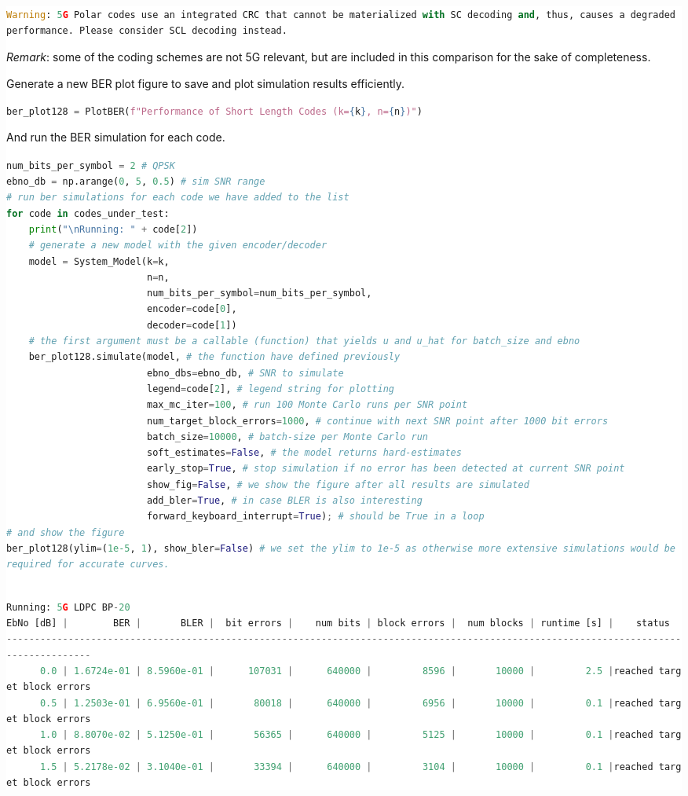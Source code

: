 
```python
Warning: 5G Polar codes use an integrated CRC that cannot be materialized with SC decoding and, thus, causes a degraded performance. Please consider SCL decoding instead.
```


*Remark*: some of the coding schemes are not 5G relevant, but are included in this comparison for the sake of completeness.

Generate a new BER plot figure to save and plot simulation results efficiently.


```python
ber_plot128 = PlotBER(f"Performance of Short Length Codes (k={k}, n={n})")
```


And run the BER simulation for each code.


```python
num_bits_per_symbol = 2 # QPSK
ebno_db = np.arange(0, 5, 0.5) # sim SNR range
# run ber simulations for each code we have added to the list
for code in codes_under_test:
    print("\nRunning: " + code[2])
    # generate a new model with the given encoder/decoder
    model = System_Model(k=k,
                         n=n,
                         num_bits_per_symbol=num_bits_per_symbol,
                         encoder=code[0],
                         decoder=code[1])
    # the first argument must be a callable (function) that yields u and u_hat for batch_size and ebno
    ber_plot128.simulate(model, # the function have defined previously
                         ebno_dbs=ebno_db, # SNR to simulate
                         legend=code[2], # legend string for plotting
                         max_mc_iter=100, # run 100 Monte Carlo runs per SNR point
                         num_target_block_errors=1000, # continue with next SNR point after 1000 bit errors
                         batch_size=10000, # batch-size per Monte Carlo run
                         soft_estimates=False, # the model returns hard-estimates
                         early_stop=True, # stop simulation if no error has been detected at current SNR point
                         show_fig=False, # we show the figure after all results are simulated
                         add_bler=True, # in case BLER is also interesting
                         forward_keyboard_interrupt=True); # should be True in a loop
# and show the figure
ber_plot128(ylim=(1e-5, 1), show_bler=False) # we set the ylim to 1e-5 as otherwise more extensive simulations would be required for accurate curves.

```


```python

Running: 5G LDPC BP-20
EbNo [dB] |        BER |       BLER |  bit errors |    num bits | block errors |  num blocks | runtime [s] |    status
---------------------------------------------------------------------------------------------------------------------------------------
      0.0 | 1.6724e-01 | 8.5960e-01 |      107031 |      640000 |         8596 |       10000 |         2.5 |reached target block errors
      0.5 | 1.2503e-01 | 6.9560e-01 |       80018 |      640000 |         6956 |       10000 |         0.1 |reached target block errors
      1.0 | 8.8070e-02 | 5.1250e-01 |       56365 |      640000 |         5125 |       10000 |         0.1 |reached target block errors
      1.5 | 5.2178e-02 | 3.1040e-01 |       33394 |      640000 |         3104 |       10000 |         0.1 |reached target block errors
```